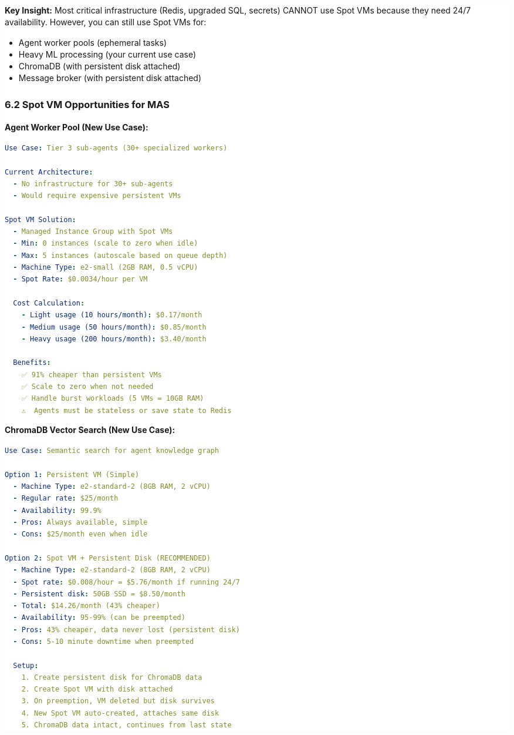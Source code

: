 **Key Insight:** Most critical infrastructure (Redis, upgraded SQL, secrets) CANNOT use Spot VMs because they need 24/7 availability. However, you can still use Spot VMs for:
- Agent worker pools (ephemeral tasks)
- Heavy ML processing (your current use case)
- ChromaDB (with persistent disk attached)
- Message broker (with persistent disk attached)

### 6.2 Spot VM Opportunities for MAS

**Agent Worker Pool (New Use Case):**

```yaml
Use Case: Tier 3 sub-agents (30+ specialized workers)

Current Architecture:
  - No infrastructure for 30+ sub-agents
  - Would require expensive persistent VMs

Spot VM Solution:
  - Managed Instance Group with Spot VMs
  - Min: 0 instances (scale to zero when idle)
  - Max: 5 instances (autoscale based on queue depth)
  - Machine Type: e2-small (2GB RAM, 0.5 vCPU)
  - Spot Rate: $0.0034/hour per VM

  Cost Calculation:
    - Light usage (10 hours/month): $0.17/month
    - Medium usage (50 hours/month): $0.85/month
    - Heavy usage (200 hours/month): $3.40/month

  Benefits:
    ✅ 91% cheaper than persistent VMs
    ✅ Scale to zero when not needed
    ✅ Handle burst workloads (5 VMs = 10GB RAM)
    ⚠️  Agents must be stateless or save state to Redis
```

**ChromaDB Vector Search (New Use Case):**

```yaml
Use Case: Semantic search for agent knowledge graph

Option 1: Persistent VM (Simple)
  - Machine Type: e2-standard-2 (8GB RAM, 2 vCPU)
  - Regular rate: $25/month
  - Availability: 99.9%
  - Pros: Always available, simple
  - Cons: $25/month even when idle

Option 2: Spot VM + Persistent Disk (RECOMMENDED)
  - Machine Type: e2-standard-2 (8GB RAM, 2 vCPU)
  - Spot rate: $0.008/hour = $5.76/month if running 24/7
  - Persistent disk: 50GB SSD = $8.50/month
  - Total: $14.26/month (43% cheaper)
  - Availability: 95-99% (can be preempted)
  - Pros: 43% cheaper, data never lost (persistent disk)
  - Cons: 5-10 minute downtime when preempted

  Setup:
    1. Create persistent disk for ChromaDB data
    2. Create Spot VM with disk attached
    3. On preemption, VM deleted but disk survives
    4. New Spot VM auto-created, attaches same disk
    5. ChromaDB data intact, continues from last state
```
